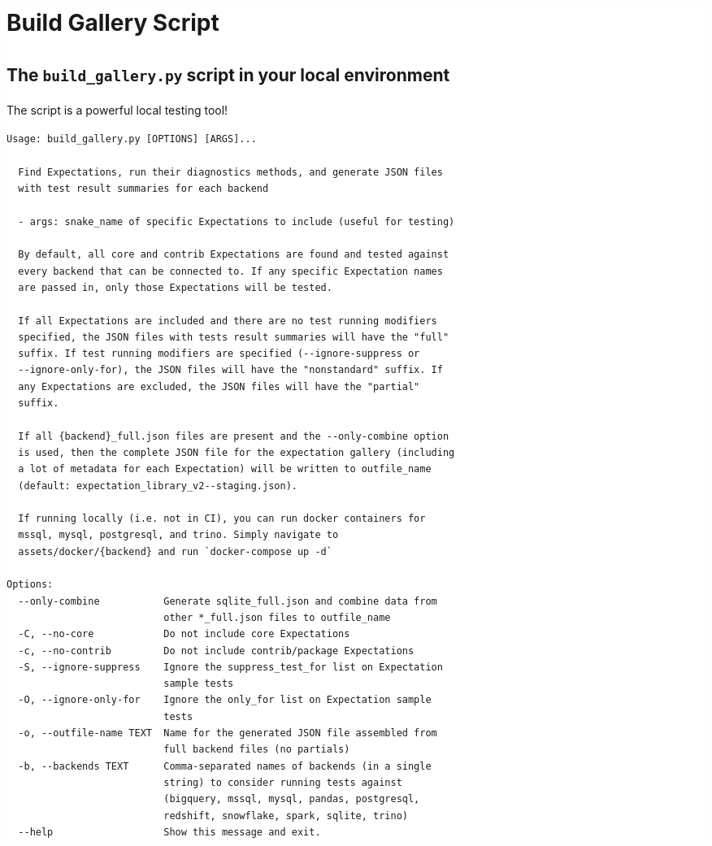 Build Gallery Script
====================

## The `build_gallery.py` script in your local environment

The script is a powerful local testing tool!

```
Usage: build_gallery.py [OPTIONS] [ARGS]...

  Find Expectations, run their diagnostics methods, and generate JSON files
  with test result summaries for each backend

  - args: snake_name of specific Expectations to include (useful for testing)

  By default, all core and contrib Expectations are found and tested against
  every backend that can be connected to. If any specific Expectation names
  are passed in, only those Expectations will be tested.

  If all Expectations are included and there are no test running modifiers
  specified, the JSON files with tests result summaries will have the "full"
  suffix. If test running modifiers are specified (--ignore-suppress or
  --ignore-only-for), the JSON files will have the "nonstandard" suffix. If
  any Expectations are excluded, the JSON files will have the "partial"
  suffix.

  If all {backend}_full.json files are present and the --only-combine option
  is used, then the complete JSON file for the expectation gallery (including
  a lot of metadata for each Expectation) will be written to outfile_name
  (default: expectation_library_v2--staging.json).

  If running locally (i.e. not in CI), you can run docker containers for
  mssql, mysql, postgresql, and trino. Simply navigate to
  assets/docker/{backend} and run `docker-compose up -d`

Options:
  --only-combine           Generate sqlite_full.json and combine data from
                           other *_full.json files to outfile_name
  -C, --no-core            Do not include core Expectations
  -c, --no-contrib         Do not include contrib/package Expectations
  -S, --ignore-suppress    Ignore the suppress_test_for list on Expectation
                           sample tests
  -O, --ignore-only-for    Ignore the only_for list on Expectation sample
                           tests
  -o, --outfile-name TEXT  Name for the generated JSON file assembled from
                           full backend files (no partials)
  -b, --backends TEXT      Comma-separated names of backends (in a single
                           string) to consider running tests against
                           (bigquery, mssql, mysql, pandas, postgresql,
                           redshift, snowflake, spark, sqlite, trino)
  --help                   Show this message and exit.
```
